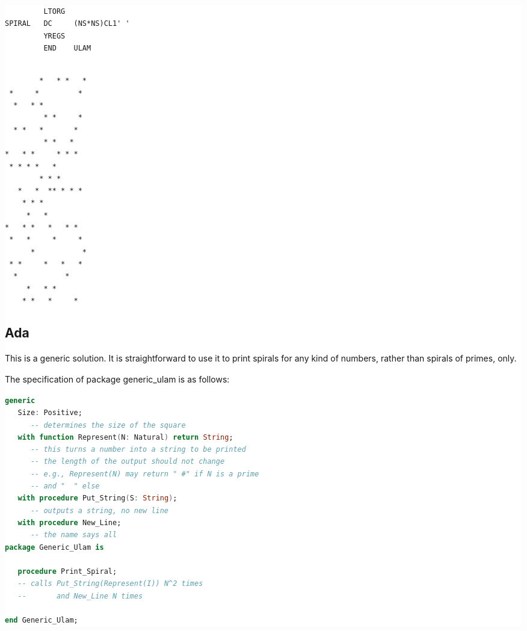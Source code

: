 ```360asm
         LTORG
SPIRAL   DC     (NS*NS)CL1' '
         YREGS
         END    ULAM
```

```txt

        *   * *   *
 *     *         *
  *   * *
         * *     *
  * *   *       *
         * *   *
*   * *     * * *
 * * * *   *
        * * *
   *   *  ** * * *
    * * *
     *   *
*   * *   *   * *
 *   *     *     *
      *           *
 * *     *   *   *
  *           *
     *   * *
    * *   *     *

```



## Ada

This is a generic solution. It is straightforward to use it to print spirals for any kind of numbers, rather than spirals of primes, only.

The specification of package generic_ulam is as follows:


```Ada
generic
   Size: Positive;
      -- determines the size of the square
   with function Represent(N: Natural) return String;
      -- this turns a number into a string to be printed
      -- the length of the output should not change
      -- e.g., Represent(N) may return " #" if N is a prime
      -- and "  " else
   with procedure Put_String(S: String);
      -- outputs a string, no new line
   with procedure New_Line;
      -- the name says all
package Generic_Ulam is

   procedure Print_Spiral;
   -- calls Put_String(Represent(I)) N^2 times
   --       and New_Line N times

end Generic_Ulam;
```
